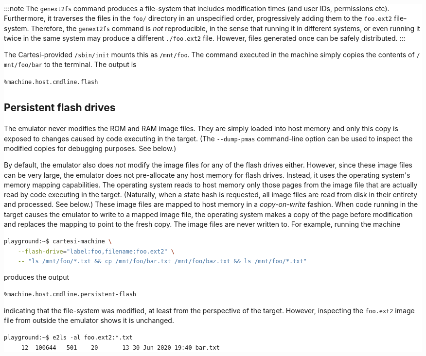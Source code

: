 :::note
The `genext2fs` command produces a file-system that includes modification times (and user IDs, permissions etc).
Furthermore, it traverses the files in the `foo/` directory in an unspecified order, progressively adding them to the `foo.ext2` file-system.
Therefore, the `genext2fs` command is *not* reproducible, in the sense that running it in different systems, or even running it twice in the same system may produce a different `./foo.ext2` file.
However, files generated once can be safely distributed.
:::

The Cartesi-provided `/sbin/init` mounts this as `/mnt/foo`.
The command executed in the machine simply copies the contents of `/mnt/foo/bar` to the terminal.
The output is
```
%machine.host.cmdline.flash
```

## Persistent flash drives

The emulator never modifies the ROM and RAM image files.
They are simply loaded into host memory and only this copy is exposed to changes caused by code executing in the target.
(The `--dump-pmas` command-line option can be used to inspect the modified copies for debugging purposes. See below.)

By default, the emulator also does *not* modify the image files for any of the flash drives either.
However, since these image files can be very large, the emulator does not pre-allocate any host memory for flash drives.
Instead, it uses the operating system's memory mapping capabilities.
The operating system reads to host memory only those pages from the image file that are actually read by code executing in the target.
(Naturally, when a state hash is requested, all image files are read from disk in their entirety and processed. See below.)
These image files are mapped to host memory in a *copy-on-write* fashion.
When code running in the target causes the emulator to write to a mapped image file, the operating system makes a copy of the page before modification and replaces the mapping to point to the fresh copy.
The image files are never written to.
For example, running the machine
```bash
playground:~$ cartesi-machine \
    --flash-drive="label:foo,filename:foo.ext2" \
    -- "ls /mnt/foo/*.txt && cp /mnt/foo/bar.txt /mnt/foo/baz.txt && ls /mnt/foo/*.txt"
```
produces the output
```
%machine.host.cmdline.persistent-flash
```
indicating that the file-system was modified, at least from the perspective of the target.
However, inspecting the `foo.ext2` image file from outside the emulator shows it is unchanged.
```
playground:~$ e2ls -al foo.ext2:*.txt
     12  100644   501    20       13 30-Jun-2020 19:40 bar.txt

```
